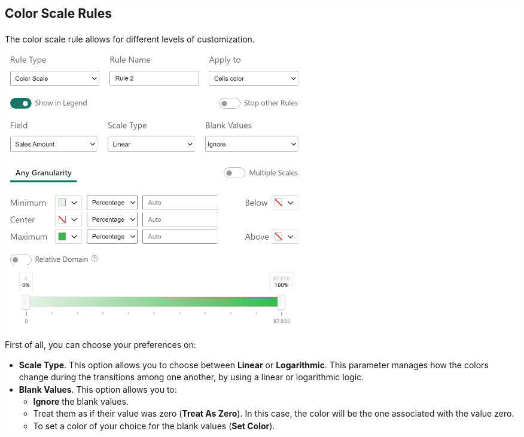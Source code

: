 ## Color Scale Rules
The color scale rule allows for different levels of customization.

<img src="images/color-scale-rule.png" width="500" alt="The color scale rule">

First of all, you can choose your preferences on:
- **Scale Type**. This option allows you to choose between **Linear** or **Logarithmic**. This parameter manages how the colors change during the transitions among one another, by using a linear or logarithmic logic.
- **Blank Values**. This option allows you to:
    - **Ignore** the blank values.
    - Treat them as if their value was zero (**Treat As Zero**). In this case, the color will be the one associated with the value zero.
    - To set a color of your choice for the blank values (**Set Color**).
